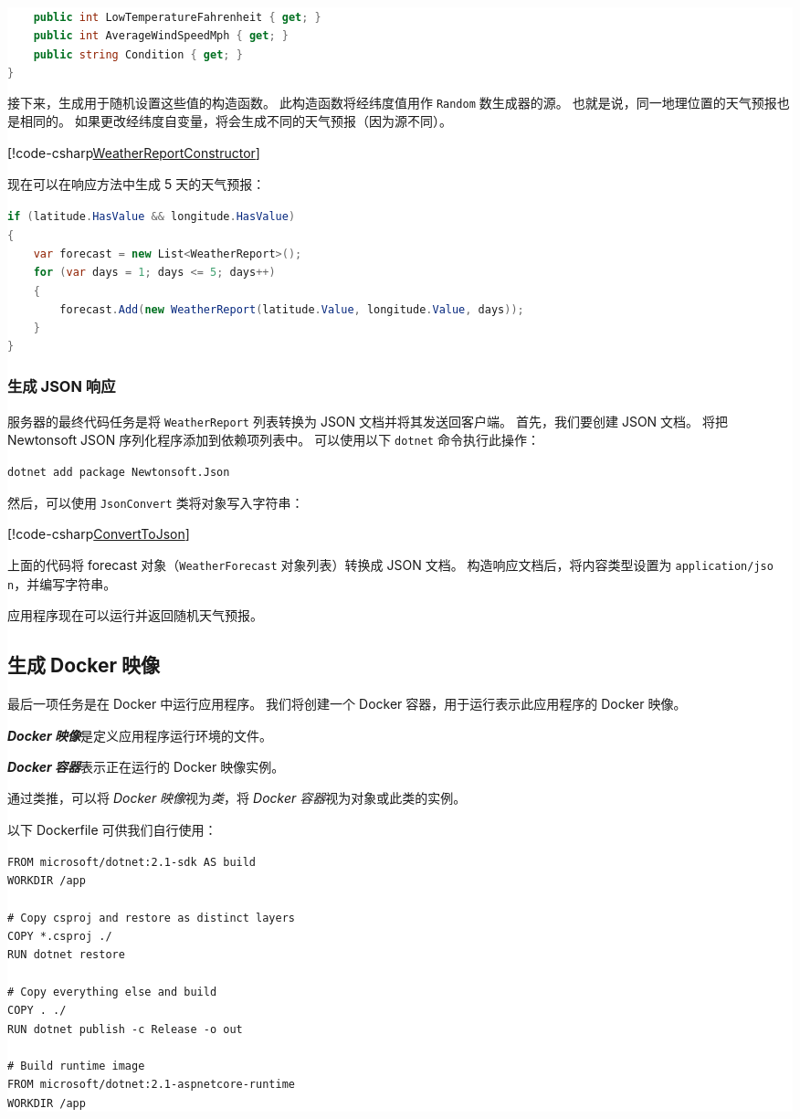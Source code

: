 ```csharp
    public int LowTemperatureFahrenheit { get; }
    public int AverageWindSpeedMph { get; }
    public string Condition { get; }
}
```

接下来，生成用于随机设置这些值的构造函数。 此构造函数将经纬度值用作 `Random` 数生成器的源。 也就是说，同一地理位置的天气预报也是相同的。 如果更改经纬度自变量，将会生成不同的天气预报（因为源不同）。

[!code-csharp[WeatherReportConstructor](../../../samples/csharp/getting-started/WeatherMicroservice/WeatherReport.cs#WeatherReportConstructor "Weather Report Constructor")]

现在可以在响应方法中生成 5 天的天气预报：

```csharp
if (latitude.HasValue && longitude.HasValue)
{
    var forecast = new List<WeatherReport>();
    for (var days = 1; days <= 5; days++)
    {
        forecast.Add(new WeatherReport(latitude.Value, longitude.Value, days));
    }
}
```

### <a name="build-the-json-response"></a>生成 JSON 响应

服务器的最终代码任务是将 `WeatherReport` 列表转换为 JSON 文档并将其发送回客户端。 首先，我们要创建 JSON 文档。 将把 Newtonsoft JSON 序列化程序添加到依赖项列表中。 可以使用以下 `dotnet` 命令执行此操作：

```console
dotnet add package Newtonsoft.Json
```

然后，可以使用 `JsonConvert` 类将对象写入字符串：

[!code-csharp[ConvertToJson](../../../samples/csharp/getting-started/WeatherMicroservice/Startup.cs#ConvertToJSON "Convert objects to JSON")]

上面的代码将 forecast 对象（`WeatherForecast` 对象列表）转换成 JSON 文档。 构造响应文档后，将内容类型设置为 `application/json`，并编写字符串。

应用程序现在可以运行并返回随机天气预报。

## <a name="build-a-docker-image"></a>生成 Docker 映像

最后一项任务是在 Docker 中运行应用程序。 我们将创建一个 Docker 容器，用于运行表示此应用程序的 Docker 映像。

***Docker 映像***是定义应用程序运行环境的文件。

***Docker 容器***表示正在运行的 Docker 映像实例。

通过类推，可以将 *Docker 映像*视为*类*，将 *Docker 容器*视为对象或此类的实例。  

以下 Dockerfile 可供我们自行使用：

```
FROM microsoft/dotnet:2.1-sdk AS build
WORKDIR /app

# Copy csproj and restore as distinct layers
COPY *.csproj ./
RUN dotnet restore

# Copy everything else and build
COPY . ./
RUN dotnet publish -c Release -o out

# Build runtime image
FROM microsoft/dotnet:2.1-aspnetcore-runtime
WORKDIR /app
```